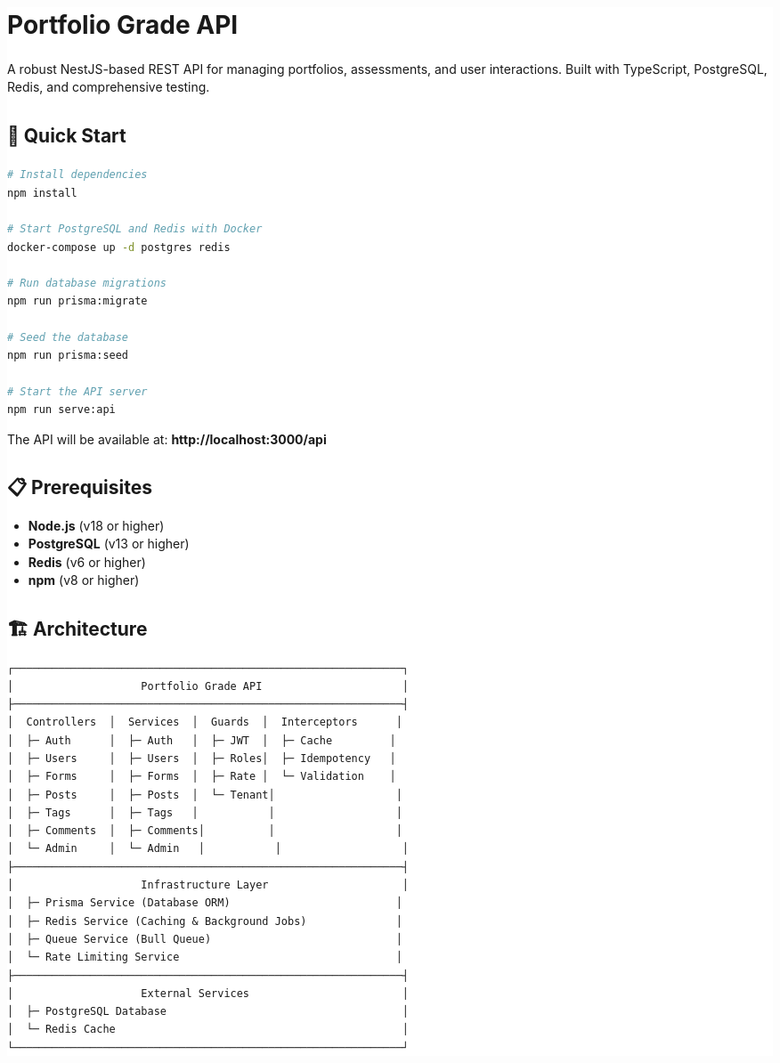 # Portfolio Grade API

A robust NestJS-based REST API for managing portfolios, assessments, and user interactions. Built with TypeScript, PostgreSQL, Redis, and comprehensive testing.

## 🚀 Quick Start

```bash
# Install dependencies
npm install

# Start PostgreSQL and Redis with Docker
docker-compose up -d postgres redis

# Run database migrations
npm run prisma:migrate

# Seed the database
npm run prisma:seed

# Start the API server
npm run serve:api
```

The API will be available at: **http://localhost:3000/api**

## 📋 Prerequisites

- **Node.js** (v18 or higher)
- **PostgreSQL** (v13 or higher)
- **Redis** (v6 or higher)
- **npm** (v8 or higher)

## 🏗️ Architecture

```
┌─────────────────────────────────────────────────────────────┐
│                    Portfolio Grade API                      │
├─────────────────────────────────────────────────────────────┤
│  Controllers  │  Services  │  Guards  │  Interceptors      │
│  ├─ Auth      │  ├─ Auth   │  ├─ JWT  │  ├─ Cache         │
│  ├─ Users     │  ├─ Users  │  ├─ Roles│  ├─ Idempotency   │
│  ├─ Forms     │  ├─ Forms  │  ├─ Rate │  └─ Validation    │
│  ├─ Posts     │  ├─ Posts  │  └─ Tenant│                   │
│  ├─ Tags      │  ├─ Tags   │           │                   │
│  ├─ Comments  │  ├─ Comments│          │                   │
│  └─ Admin     │  └─ Admin   │           │                   │
├─────────────────────────────────────────────────────────────┤
│                    Infrastructure Layer                     │
│  ├─ Prisma Service (Database ORM)                          │
│  ├─ Redis Service (Caching & Background Jobs)              │
│  ├─ Queue Service (Bull Queue)                             │
│  └─ Rate Limiting Service                                  │
├─────────────────────────────────────────────────────────────┤
│                    External Services                        │
│  ├─ PostgreSQL Database                                     │
│  └─ Redis Cache                                             │
└─────────────────────────────────────────────────────────────┘
```
